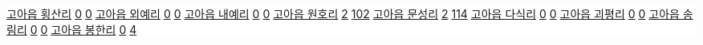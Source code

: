 
  <tr class="item">
    <td><a href="4719025328.html">고아읍 횡산리</a></td>
    <td><a href="4719025328.html">0</a></td>
    <td><a href="4719025328.html">0</a></td>
  </tr>
    

  <tr class="item">
    <td><a href="4719025329.html">고아읍 외예리</a></td>
    <td><a href="4719025329.html">0</a></td>
    <td><a href="4719025329.html">0</a></td>
  </tr>
    

  <tr class="item">
    <td><a href="4719025330.html">고아읍 내예리</a></td>
    <td><a href="4719025330.html">0</a></td>
    <td><a href="4719025330.html">0</a></td>
  </tr>
    

  <tr class="item">
    <td><a href="4719025331.html">고아읍 원호리</a></td>
    <td><a href="4719025331.html">2</a></td>
    <td><a href="4719025331.html">102</a></td>
  </tr>
    

  <tr class="item">
    <td><a href="4719025332.html">고아읍 문성리</a></td>
    <td><a href="4719025332.html">2</a></td>
    <td><a href="4719025332.html">114</a></td>
  </tr>
    

  <tr class="item">
    <td><a href="4719025333.html">고아읍 다식리</a></td>
    <td><a href="4719025333.html">0</a></td>
    <td><a href="4719025333.html">0</a></td>
  </tr>
    

  <tr class="item">
    <td><a href="4719025334.html">고아읍 괴평리</a></td>
    <td><a href="4719025334.html">0</a></td>
    <td><a href="4719025334.html">0</a></td>
  </tr>
    

  <tr class="item">
    <td><a href="4719025335.html">고아읍 송림리</a></td>
    <td><a href="4719025335.html">0</a></td>
    <td><a href="4719025335.html">0</a></td>
  </tr>
    

  <tr class="item">
    <td><a href="4719025336.html">고아읍 봉한리</a></td>
    <td><a href="4719025336.html">0</a></td>
    <td><a href="4719025336.html">4</a></td>
  </tr>
    